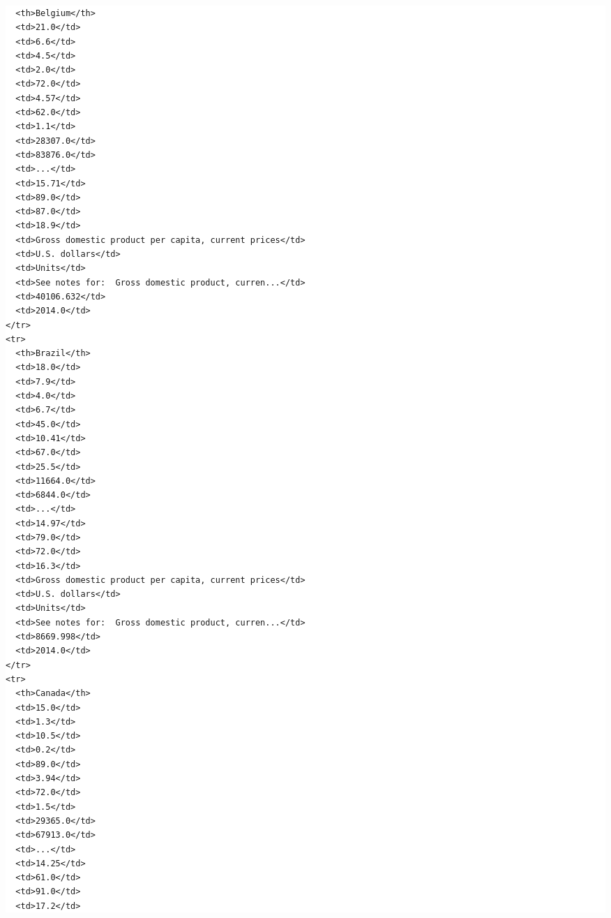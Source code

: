       <th>Belgium</th>
      <td>21.0</td>
      <td>6.6</td>
      <td>4.5</td>
      <td>2.0</td>
      <td>72.0</td>
      <td>4.57</td>
      <td>62.0</td>
      <td>1.1</td>
      <td>28307.0</td>
      <td>83876.0</td>
      <td>...</td>
      <td>15.71</td>
      <td>89.0</td>
      <td>87.0</td>
      <td>18.9</td>
      <td>Gross domestic product per capita, current prices</td>
      <td>U.S. dollars</td>
      <td>Units</td>
      <td>See notes for:  Gross domestic product, curren...</td>
      <td>40106.632</td>
      <td>2014.0</td>
    </tr>
    <tr>
      <th>Brazil</th>
      <td>18.0</td>
      <td>7.9</td>
      <td>4.0</td>
      <td>6.7</td>
      <td>45.0</td>
      <td>10.41</td>
      <td>67.0</td>
      <td>25.5</td>
      <td>11664.0</td>
      <td>6844.0</td>
      <td>...</td>
      <td>14.97</td>
      <td>79.0</td>
      <td>72.0</td>
      <td>16.3</td>
      <td>Gross domestic product per capita, current prices</td>
      <td>U.S. dollars</td>
      <td>Units</td>
      <td>See notes for:  Gross domestic product, curren...</td>
      <td>8669.998</td>
      <td>2014.0</td>
    </tr>
    <tr>
      <th>Canada</th>
      <td>15.0</td>
      <td>1.3</td>
      <td>10.5</td>
      <td>0.2</td>
      <td>89.0</td>
      <td>3.94</td>
      <td>72.0</td>
      <td>1.5</td>
      <td>29365.0</td>
      <td>67913.0</td>
      <td>...</td>
      <td>14.25</td>
      <td>61.0</td>
      <td>91.0</td>
      <td>17.2</td>